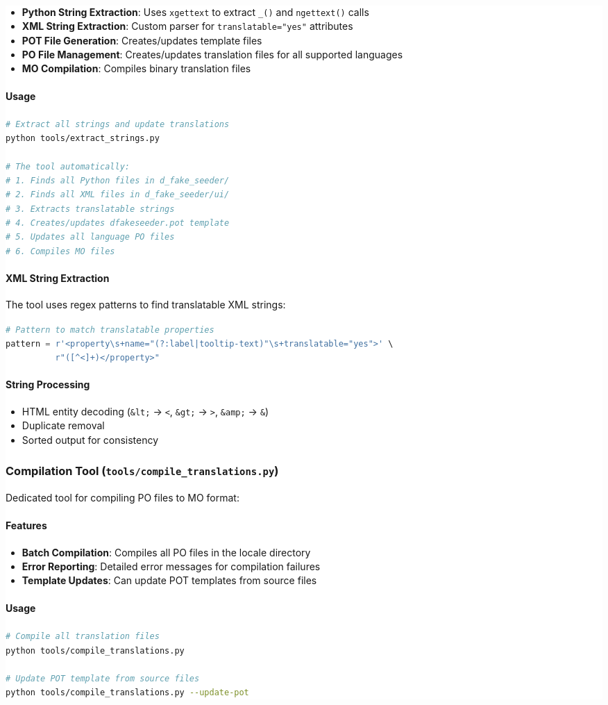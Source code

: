 - **Python String Extraction**: Uses `xgettext` to extract `_()` and `ngettext()` calls
- **XML String Extraction**: Custom parser for `translatable="yes"` attributes
- **POT File Generation**: Creates/updates template files
- **PO File Management**: Creates/updates translation files for all supported languages
- **MO Compilation**: Compiles binary translation files

#### Usage

```bash
# Extract all strings and update translations
python tools/extract_strings.py

# The tool automatically:
# 1. Finds all Python files in d_fake_seeder/
# 2. Finds all XML files in d_fake_seeder/ui/
# 3. Extracts translatable strings
# 4. Creates/updates dfakeseeder.pot template
# 5. Updates all language PO files
# 6. Compiles MO files
```

#### XML String Extraction

The tool uses regex patterns to find translatable XML strings:

```python
# Pattern to match translatable properties
pattern = r'<property\s+name="(?:label|tooltip-text)"\s+translatable="yes">' \
          r"([^<]+)</property>"
```

#### String Processing

- HTML entity decoding (`&lt;` → `<`, `&gt;` → `>`, `&amp;` → `&`)
- Duplicate removal
- Sorted output for consistency

### Compilation Tool (`tools/compile_translations.py`)

Dedicated tool for compiling PO files to MO format:

#### Features

- **Batch Compilation**: Compiles all PO files in the locale directory
- **Error Reporting**: Detailed error messages for compilation failures
- **Template Updates**: Can update POT templates from source files

#### Usage

```bash
# Compile all translation files
python tools/compile_translations.py

# Update POT template from source files
python tools/compile_translations.py --update-pot
```
